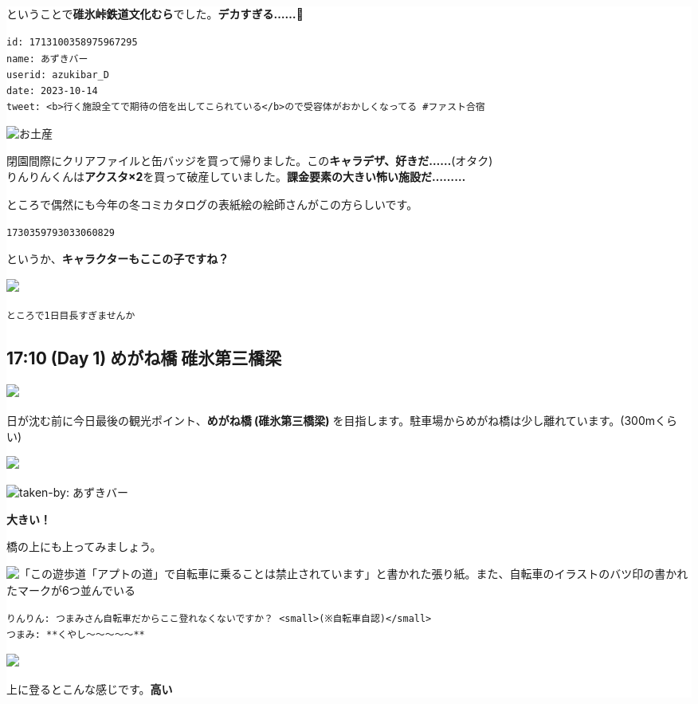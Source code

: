 ということで**碓氷峠鉄道文化むら**でした。**デカすぎる……💚**

```twitter-archived
id: 1713100358975967295
name: あずきバー
userid: azukibar_D
date: 2023-10-14
tweet: <b>行く施設全てで期待の倍を出してこられている</b>ので受容体がおかしくなってる #ファスト合宿
```

![](/blog/sugadaira-travel/784A258B-9921-4EB5-A13A-E3CCAC8D0FB2_1_105_c.jpg?w=1024&h=768 "お土産")

閉園間際にクリアファイルと缶バッジを買って帰りました。この**キャラデザ、好きだ……**(オタク)<br>
りんりんくんは**アクスタ×2**を買って破産していました。**課金要素の大きい怖い施設だ………**

ところで偶然にも今年の冬コミカタログの表紙絵の絵師さんがこの方らしいです。


```twitter
1730359793033060829
```

というか、**キャラクターもここの子ですね？**

![](/blog/sugadaira-travel/discord-train.png?w=1276&h=1558)


```next-page
ところで1日目長すぎませんか
```



## 17:10 (Day 1) めがね橋 碓氷第三橋梁

![](/blog/sugadaira-travel/A367BC66-89D7-4331-9AEF-F6EF6219FA84_1_105_c.jpg?w=1024&h=768)

日が沈む前に今日最後の観光ポイント、**めがね橋 (碓氷第三橋梁)** を目指します。駐車場からめがね橋は少し離れています。(300mくらい)

![](/blog/sugadaira-travel/FCD47B5B-22CE-445F-AF96-A3D9D653CAD4_1_105_c.jpg?w=1024&h=768)

![](/blog/sugadaira-travel/PXL_20231014_081605182.jpg?w=4032&h=3024 "taken-by: あずきバー")

**大きい！**

橋の上にも上ってみましょう。

![「この遊歩道「アプトの道」で自転車に乗ることは禁止されています」と書かれた張り紙。また、自転車のイラストのバツ印の書かれたマークが6つ並んでいる](/blog/sugadaira-travel/2900F5F3-6055-48AE-91A9-6CE140719D52_1_105_c.jpg?w=1024&h=768 "自転車禁止 ×6")

```conversation
りんりん: つまみさん自転車だからここ登れなくないですか？ <small>(※自転車自認)</small>
つまみ: **くやし〜〜〜〜〜**
```

![](/blog/sugadaira-travel/B4082D47-EB83-4658-ACD4-779C10773ECF_1_105_c.jpg?w=1024&h=768)

上に登るとこんな感じです。**高い**
